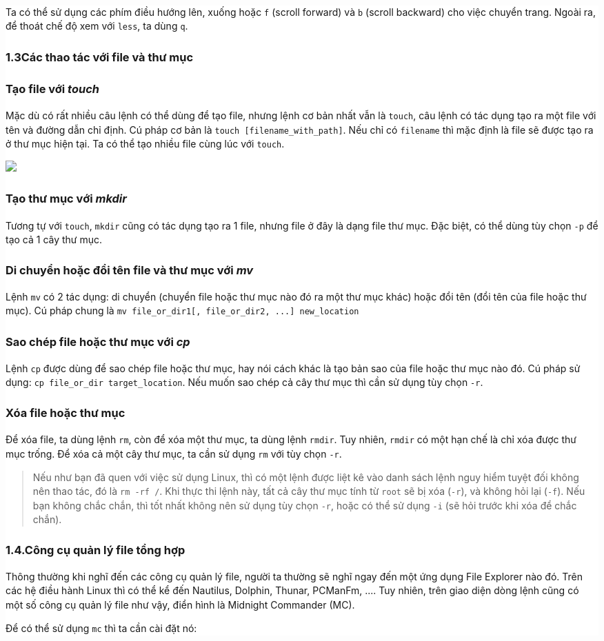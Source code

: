 Ta có thể sử dụng các phím điều hướng lên, xuống hoặc  `f`  (scroll forward) và  `b`  (scroll backward) cho việc chuyển trang. Ngoài ra, để thoát chế độ xem với  `less`, ta dùng  `q`.

### 1.3Các thao tác với file và thư mục
### Tạo file với  _touch_

Mặc dù có rất nhiều câu lệnh có thể dùng để tạo file, nhưng lệnh cơ bản nhất vẫn là  `touch`, câu lệnh có tác dụng tạo ra một file với tên và đường dẫn chỉ định. Cú pháp cơ bản là  `touch [filename_with_path]`. Nếu chỉ có  `filename`  thì mặc định là file sẽ được tạo ra ở thư mục hiện tại. Ta có thể tạo nhiều file cùng lúc với  `touch`.

![](http://i.imgur.com/X0xEL5f.png)

### Tạo thư mục với  _mkdir_

Tương tự với  `touch`,  `mkdir`  cũng có tác dụng tạo ra 1 file, nhưng file ở đây là dạng file thư mục. Đặc biệt, có thể dùng tùy chọn  `-p`  để tạo cả 1 cây thư mục.


### Di chuyển hoặc đổi tên file và thư mục với  _mv_

Lệnh  `mv`  có 2 tác dụng: di chuyển (chuyển file hoặc thư mục nào đó ra một thư mục khác) hoặc đổi tên (đổi tên của file hoặc thư mục). Cú pháp chung là  `mv file_or_dir1[, file_or_dir2, ...] new_location`



### Sao chép file hoặc thư mục với  _cp_

Lệnh  `cp`  được dùng để sao chép file hoặc thư mục, hay nói cách khác là tạo bản sao của file hoặc thư mục nào đó. Cú pháp sử dụng:  `cp file_or_dir target_location`. Nếu muốn sao chép cả cây thư mục thì cần sử dụng tùy chọn  `-r`.


### Xóa file hoặc thư mục

Để xóa file, ta dùng lệnh  `rm`, còn để xóa một thư mục, ta dùng lệnh  `rmdir`. Tuy nhiên,  `rmdir`  có một hạn chế là chỉ xóa được thư mục trống. Để xóa cả một cây thư mục, ta cần sử dụng  `rm`  với tùy chọn  `-r`.


> Nếu như bạn đã quen với việc sử dụng Linux, thì có một lệnh được liệt kê vào danh sách lệnh nguy hiểm tuyệt đối không nên thao tác, đó là  `rm -rf /`. Khi thực thi lệnh này, tất cả cây thư mục tính từ  `root`  sẽ bị xóa (`-r`), và không hỏi lại (`-f`). Nếu bạn không chắc chắn, thì tốt nhất không nên sử dụng tùy chọn  `-r`, hoặc có thể sử dụng  `-i`  (sẽ hỏi trước khi xóa để chắc chắn).

### 1.4.Công cụ quản lý file tổng hợp

Thông thường khi nghĩ đến các công cụ quản lý file, người ta thường sẽ nghĩ ngay đến một ứng dụng File Explorer nào đó. Trên các hệ điều hành Linux thì có thể kể đến Nautilus, Dolphin, Thunar, PCManFm, .... Tuy nhiên, trên giao diện dòng lệnh cũng có một số công cụ quản lý file như vậy, điển hình là Midnight Commander (MC).

Để có thể sử dụng  `mc`  thì ta cần cài đặt nó:
